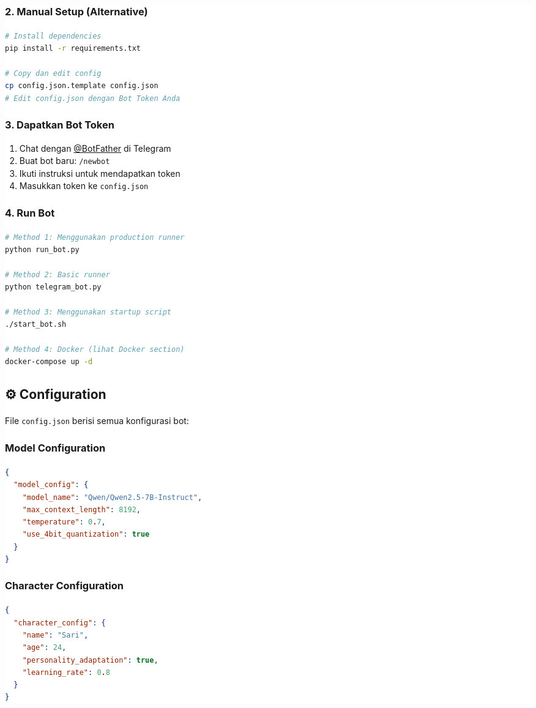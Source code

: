 ### 2. **Manual Setup (Alternative)**

```bash
# Install dependencies
pip install -r requirements.txt

# Copy dan edit config
cp config.json.template config.json
# Edit config.json dengan Bot Token Anda
```

### 3. **Dapatkan Bot Token**

1. Chat dengan [@BotFather](https://t.me/BotFather) di Telegram
2. Buat bot baru: `/newbot`
3. Ikuti instruksi untuk mendapatkan token
4. Masukkan token ke `config.json`

### 4. **Run Bot**

```bash
# Method 1: Menggunakan production runner
python run_bot.py

# Method 2: Basic runner
python telegram_bot.py

# Method 3: Menggunakan startup script
./start_bot.sh

# Method 4: Docker (lihat Docker section)
docker-compose up -d
```

## ⚙️ Configuration

File `config.json` berisi semua konfigurasi bot:

### **Model Configuration**
```json
{
  "model_config": {
    "model_name": "Qwen/Qwen2.5-7B-Instruct",
    "max_context_length": 8192,
    "temperature": 0.7,
    "use_4bit_quantization": true
  }
}
```

### **Character Configuration**
```json
{
  "character_config": {
    "name": "Sari",
    "age": 24,
    "personality_adaptation": true,
    "learning_rate": 0.8
  }
}
```
